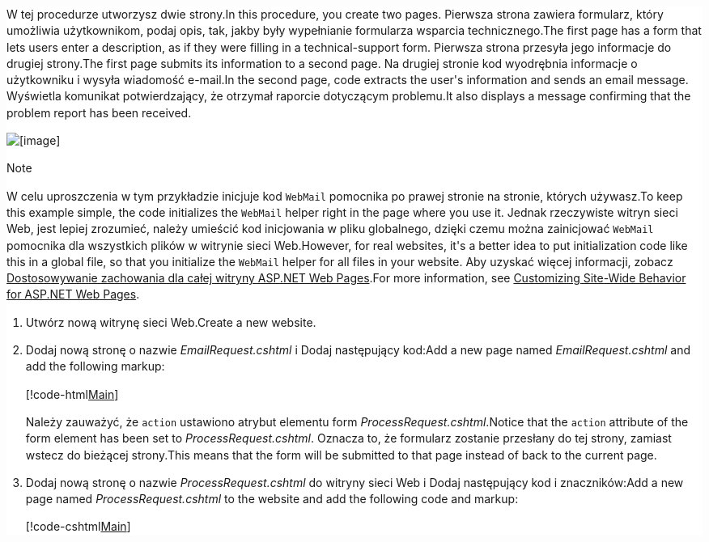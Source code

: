 <span data-ttu-id="c0c95-130">W tej procedurze utworzysz dwie strony.</span><span class="sxs-lookup"><span data-stu-id="c0c95-130">In this procedure, you create two pages.</span></span> <span data-ttu-id="c0c95-131">Pierwsza strona zawiera formularz, który umożliwia użytkownikom, podaj opis, tak, jakby były wypełnianie formularza wsparcia technicznego.</span><span class="sxs-lookup"><span data-stu-id="c0c95-131">The first page has a form that lets users enter a description, as if they were filling in a technical-support form.</span></span> <span data-ttu-id="c0c95-132">Pierwsza strona przesyła jego informacje do drugiej strony.</span><span class="sxs-lookup"><span data-stu-id="c0c95-132">The first page submits its information to a second page.</span></span> <span data-ttu-id="c0c95-133">Na drugiej stronie kod wyodrębnia informacje o użytkowniku i wysyła wiadomość e-mail.</span><span class="sxs-lookup"><span data-stu-id="c0c95-133">In the second page, code extracts the user's information and sends an email message.</span></span> <span data-ttu-id="c0c95-134">Wyświetla komunikat potwierdzający, że otrzymał raporcie dotyczącym problemu.</span><span class="sxs-lookup"><span data-stu-id="c0c95-134">It also displays a message confirming that the problem report has been received.</span></span>

![[image]](11-adding-email-to-your-web-site/_static/image1.jpg)

> [!NOTE]
> <span data-ttu-id="c0c95-136">W celu uproszczenia w tym przykładzie inicjuje kod `WebMail` pomocnika po prawej stronie na stronie, których używasz.</span><span class="sxs-lookup"><span data-stu-id="c0c95-136">To keep this example simple, the code initializes the `WebMail` helper right in the page where you use it.</span></span> <span data-ttu-id="c0c95-137">Jednak rzeczywiste witryn sieci Web, jest lepiej zrozumieć, należy umieścić kod inicjowania w pliku globalnego, dzięki czemu można zainicjować `WebMail` pomocnika dla wszystkich plików w witrynie sieci Web.</span><span class="sxs-lookup"><span data-stu-id="c0c95-137">However, for real websites, it's a better idea to put initialization code like this in a global file, so that you initialize the `WebMail` helper for all files in your website.</span></span> <span data-ttu-id="c0c95-138">Aby uzyskać więcej informacji, zobacz [Dostosowywanie zachowania dla całej witryny ASP.NET Web Pages](https://go.microsoft.com/fwlink/?LinkId=202906#Setting_Values_For_Helpers).</span><span class="sxs-lookup"><span data-stu-id="c0c95-138">For more information, see [Customizing Site-Wide Behavior for ASP.NET Web Pages](https://go.microsoft.com/fwlink/?LinkId=202906#Setting_Values_For_Helpers).</span></span>


1. <span data-ttu-id="c0c95-139">Utwórz nową witrynę sieci Web.</span><span class="sxs-lookup"><span data-stu-id="c0c95-139">Create a new website.</span></span>
2. <span data-ttu-id="c0c95-140">Dodaj nową stronę o nazwie *EmailRequest.cshtml* i Dodaj następujący kod:</span><span class="sxs-lookup"><span data-stu-id="c0c95-140">Add a new page named *EmailRequest.cshtml* and add the following markup:</span></span> 

    [!code-html[Main](11-adding-email-to-your-web-site/samples/sample1.html)]

    <span data-ttu-id="c0c95-141">Należy zauważyć, że `action` ustawiono atrybut elementu form *ProcessRequest.cshtml*.</span><span class="sxs-lookup"><span data-stu-id="c0c95-141">Notice that the `action` attribute of the form element has been set to *ProcessRequest.cshtml*.</span></span> <span data-ttu-id="c0c95-142">Oznacza to, że formularz zostanie przesłany do tej strony, zamiast wstecz do bieżącej strony.</span><span class="sxs-lookup"><span data-stu-id="c0c95-142">This means that the form will be submitted to that page instead of back to the current page.</span></span>
3. <span data-ttu-id="c0c95-143">Dodaj nową stronę o nazwie *ProcessRequest.cshtml* do witryny sieci Web i Dodaj następujący kod i znaczników:</span><span class="sxs-lookup"><span data-stu-id="c0c95-143">Add a new page named *ProcessRequest.cshtml* to the website and add the following code and markup:</span></span>   

    [!code-cshtml[Main](11-adding-email-to-your-web-site/samples/sample2.cshtml)]
